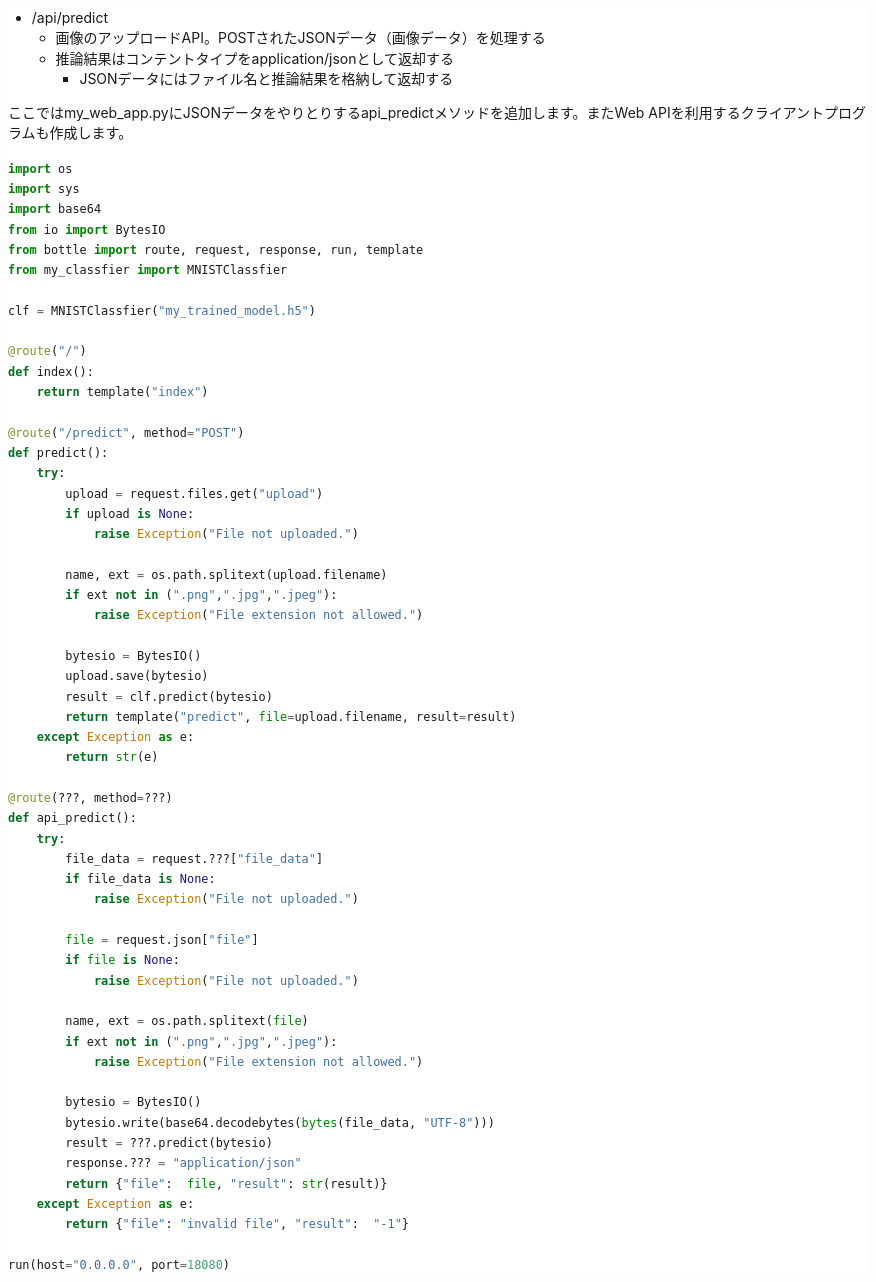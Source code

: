 + /api/predict
  + 画像のアップロードAPI。POSTされたJSONデータ（画像データ）を処理する
  + 推論結果はコンテントタイプをapplication/jsonとして返却する
    + JSONデータにはファイル名と推論結果を格納して返却する

ここではmy_web_app.pyにJSONデータをやりとりするapi_predictメソッドを追加します。またWeb APIを利用するクライアントプログラムも作成します。

<div style="page-break-before:always"></div>

```python
import os
import sys
import base64
from io import BytesIO
from bottle import route, request, response, run, template
from my_classfier import MNISTClassfier

clf = MNISTClassfier("my_trained_model.h5")

@route("/")
def index():
    return template("index")

@route("/predict", method="POST")
def predict():
    try:
        upload = request.files.get("upload")
        if upload is None:
            raise Exception("File not uploaded.")

        name, ext = os.path.splitext(upload.filename)
        if ext not in (".png",".jpg",".jpeg"):
            raise Exception("File extension not allowed.")

        bytesio = BytesIO()
        upload.save(bytesio)
        result = clf.predict(bytesio)
        return template("predict", file=upload.filename, result=result)
    except Exception as e:
        return str(e)

@route(???, method=???)
def api_predict():
    try:
        file_data = request.???["file_data"]
        if file_data is None:
            raise Exception("File not uploaded.")

        file = request.json["file"]
        if file is None:
            raise Exception("File not uploaded.")

        name, ext = os.path.splitext(file)
        if ext not in (".png",".jpg",".jpeg"):
            raise Exception("File extension not allowed.")

        bytesio = BytesIO()
        bytesio.write(base64.decodebytes(bytes(file_data, "UTF-8")))
        result = ???.predict(bytesio)
        response.??? = "application/json"
        return {"file":  file, "result": str(result)}
    except Exception as e:
        return {"file": "invalid file", "result":  "-1"}

run(host="0.0.0.0", port=18080)
```